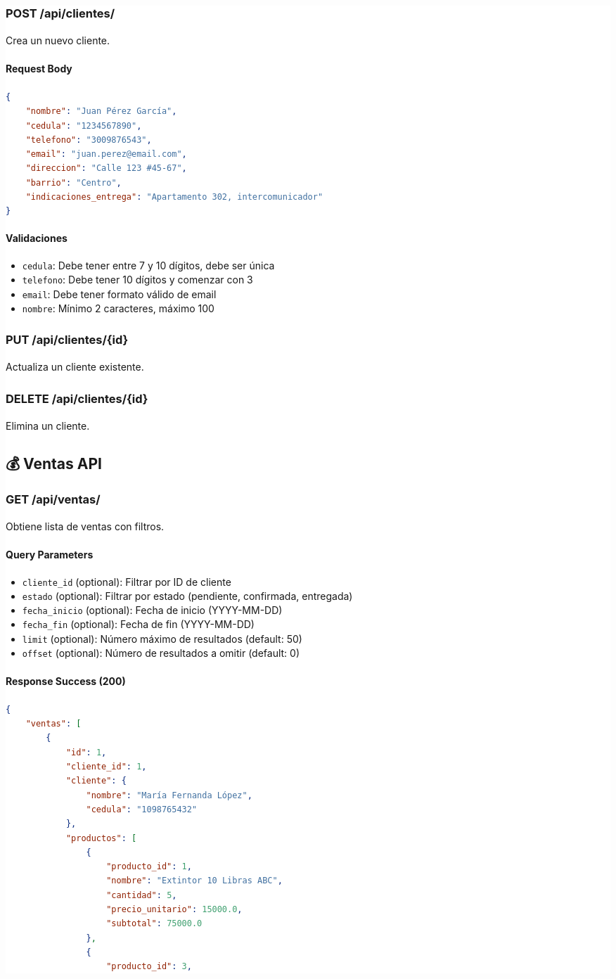 ### POST /api/clientes/
Crea un nuevo cliente.

#### Request Body
```json
{
    "nombre": "Juan Pérez García",
    "cedula": "1234567890",
    "telefono": "3009876543",
    "email": "juan.perez@email.com",
    "direccion": "Calle 123 #45-67",
    "barrio": "Centro",
    "indicaciones_entrega": "Apartamento 302, intercomunicador"
}
```

#### Validaciones
- `cedula`: Debe tener entre 7 y 10 dígitos, debe ser única
- `telefono`: Debe tener 10 dígitos y comenzar con 3
- `email`: Debe tener formato válido de email
- `nombre`: Mínimo 2 caracteres, máximo 100

### PUT /api/clientes/{id}
Actualiza un cliente existente.

### DELETE /api/clientes/{id}
Elimina un cliente.

## 💰 Ventas API

### GET /api/ventas/
Obtiene lista de ventas con filtros.

#### Query Parameters
- `cliente_id` (optional): Filtrar por ID de cliente
- `estado` (optional): Filtrar por estado (pendiente, confirmada, entregada)
- `fecha_inicio` (optional): Fecha de inicio (YYYY-MM-DD)
- `fecha_fin` (optional): Fecha de fin (YYYY-MM-DD)
- `limit` (optional): Número máximo de resultados (default: 50)
- `offset` (optional): Número de resultados a omitir (default: 0)

#### Response Success (200)
```json
{
    "ventas": [
        {
            "id": 1,
            "cliente_id": 1,
            "cliente": {
                "nombre": "María Fernanda López",
                "cedula": "1098765432"
            },
            "productos": [
                {
                    "producto_id": 1,
                    "nombre": "Extintor 10 Libras ABC",
                    "cantidad": 5,
                    "precio_unitario": 15000.0,
                    "subtotal": 75000.0
                },
                {
                    "producto_id": 3,
```